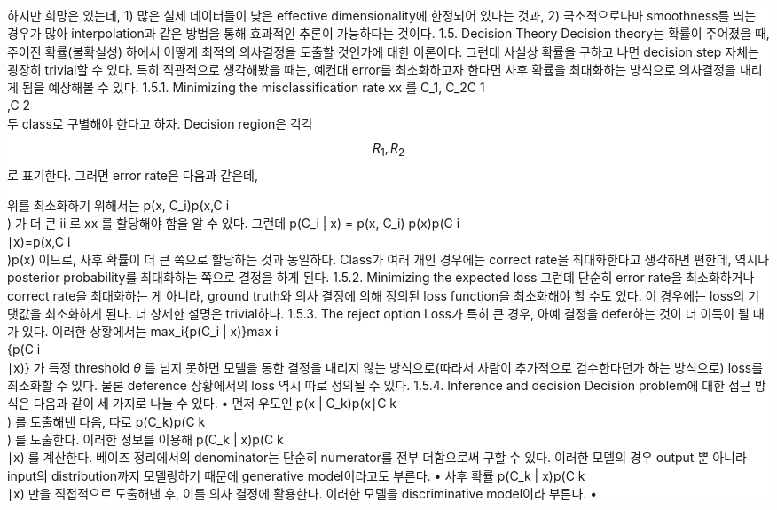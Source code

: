 하지만 희망은 있는데, 1) 많은 실제 데이터들이 낮은 effective dimensionality에 한정되어 있다는 것과, 2) 국소적으로나마 smoothness를 띄는 경우가 많아 interpolation과 같은 방법을 통해 효과적인 추론이 가능하다는 것이다.
1.5. Decision Theory
Decision theory는 확률이 주어졌을 때, 주어진 확률(불확실성) 하에서 어떻게 최적의 의사결정을 도출할 것인가에 대한 이론이다. 그런데 사실상 확률을 구하고 나면 decision step 자체는 굉장히 trivial할 수 있다. 특히 직관적으로 생각해봤을 때는, 예컨대 error를 최소화하고자 한다면 사후 확률을 최대화하는 방식으로 의사결정을 내리게 됨을 예상해볼 수 있다.
1.5.1. Minimizing the misclassification rate
xx 를 C_1, C_2C 
1
​	
 ,C 
2
​	
  두 class로 구별해야 한다고 하자. Decision region은 각각 $$R_1, R_2$$ 로 표기한다. 그러면 error rate은 다음과 같은데,
 
 
 
 
 
 
 
 
 
 

위를 최소화하기 위해서는 p(x, C_i)p(x,C 
i
​	
 ) 가 더 큰 ii 로 xx 를 할당해야 함을 알 수 있다. 그런데 p(C_i | x) = p(x, C_i) p(x)p(C 
i
​	
 ∣x)=p(x,C 
i
​	
 )p(x) 이므로, 사후 확률이 더 큰 쪽으로 할당하는 것과 동일하다.
Class가 여러 개인 경우에는 correct rate을 최대화한다고 생각하면 편한데, 역시나 posterior probability를 최대화하는 쪽으로 결정을 하게 된다.
1.5.2. Minimizing the expected loss
그런데 단순히 error rate을 최소화하거나 correct rate을 최대화하는 게 아니라, ground truth와 의사 결정에 의해 정의된 loss function을 최소화해야 할 수도 있다. 이 경우에는 loss의 기댓값을 최소화하게 된다. 더 상세한 설명은 trivial하다.
1.5.3. The reject option
Loss가 특히 큰 경우, 아예 결정을 defer하는 것이 더 이득이 될 때가 있다. 이러한 상황에서는 max_i\{p(C_i | x)\}max 
i
​	
 {p(C 
i
​	
 ∣x)} 가 특정 threshold $\theta$ 를 넘지 못하면 모델을 통한 결정을 내리지 않는 방식으로(따라서 사람이 추가적으로 검수한다던가 하는 방식으로) loss를 최소화할 수 있다. 물론 deference 상황에서의 loss 역시 따로 정의될 수 있다.
1.5.4. Inference and decision
Decision problem에 대한 접근 방식은 다음과 같이 세 가지로 나눌 수 있다.
•
먼저 우도인 p(x | C_k)p(x∣C 
k
​	
 ) 를 도출해낸 다음, 따로 p(C_k)p(C 
k
​	
 ) 를 도출한다. 이러한 정보를 이용해 p(C_k | x)p(C 
k
​	
 ∣x) 를 계산한다. 베이즈 정리에서의 denominator는 단순히 numerator를 전부 더함으로써 구할 수 있다. 이러한 모델의 경우 output 뿐 아니라 input의 distribution까지 모델링하기 때문에 generative model이라고도 부른다.
•
사후 확률 p(C_k | x)p(C 
k
​	
 ∣x) 만을 직접적으로 도출해낸 후, 이를 의사 결정에 활용한다. 이러한 모델을 discriminative model이라 부른다.
•